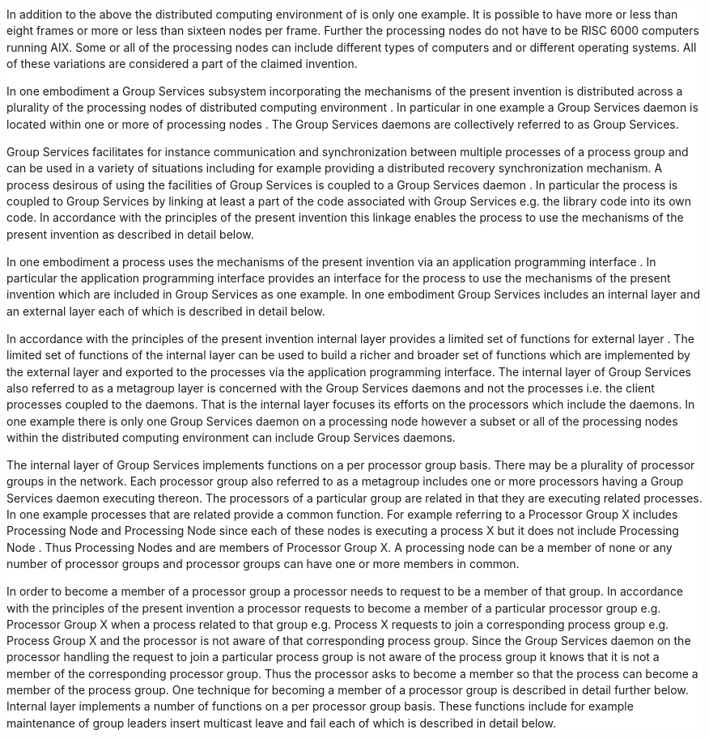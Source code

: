 In addition to the above the distributed computing environment of is only one example. It is possible to have more or less than eight frames or more or less than sixteen nodes per frame. Further the processing nodes do not have to be RISC 6000 computers running AIX. Some or all of the processing nodes can include different types of computers and or different operating systems. All of these variations are considered a part of the claimed invention.

In one embodiment a Group Services subsystem incorporating the mechanisms of the present invention is distributed across a plurality of the processing nodes of distributed computing environment . In particular in one example a Group Services daemon is located within one or more of processing nodes . The Group Services daemons are collectively referred to as Group Services.

Group Services facilitates for instance communication and synchronization between multiple processes of a process group and can be used in a variety of situations including for example providing a distributed recovery synchronization mechanism. A process desirous of using the facilities of Group Services is coupled to a Group Services daemon . In particular the process is coupled to Group Services by linking at least a part of the code associated with Group Services e.g. the library code into its own code. In accordance with the principles of the present invention this linkage enables the process to use the mechanisms of the present invention as described in detail below.

In one embodiment a process uses the mechanisms of the present invention via an application programming interface . In particular the application programming interface provides an interface for the process to use the mechanisms of the present invention which are included in Group Services as one example. In one embodiment Group Services includes an internal layer and an external layer each of which is described in detail below.

In accordance with the principles of the present invention internal layer provides a limited set of functions for external layer . The limited set of functions of the internal layer can be used to build a richer and broader set of functions which are implemented by the external layer and exported to the processes via the application programming interface. The internal layer of Group Services also referred to as a metagroup layer is concerned with the Group Services daemons and not the processes i.e. the client processes coupled to the daemons. That is the internal layer focuses its efforts on the processors which include the daemons. In one example there is only one Group Services daemon on a processing node however a subset or all of the processing nodes within the distributed computing environment can include Group Services daemons.

The internal layer of Group Services implements functions on a per processor group basis. There may be a plurality of processor groups in the network. Each processor group also referred to as a metagroup includes one or more processors having a Group Services daemon executing thereon. The processors of a particular group are related in that they are executing related processes. In one example processes that are related provide a common function. For example referring to a Processor Group X includes Processing Node and Processing Node since each of these nodes is executing a process X but it does not include Processing Node . Thus Processing Nodes and are members of Processor Group X. A processing node can be a member of none or any number of processor groups and processor groups can have one or more members in common.

In order to become a member of a processor group a processor needs to request to be a member of that group. In accordance with the principles of the present invention a processor requests to become a member of a particular processor group e.g. Processor Group X when a process related to that group e.g. Process X requests to join a corresponding process group e.g. Process Group X and the processor is not aware of that corresponding process group. Since the Group Services daemon on the processor handling the request to join a particular process group is not aware of the process group it knows that it is not a member of the corresponding processor group. Thus the processor asks to become a member so that the process can become a member of the process group. One technique for becoming a member of a processor group is described in detail further below. Internal layer implements a number of functions on a per processor group basis. These functions include for example maintenance of group leaders insert multicast leave and fail each of which is described in detail below.
